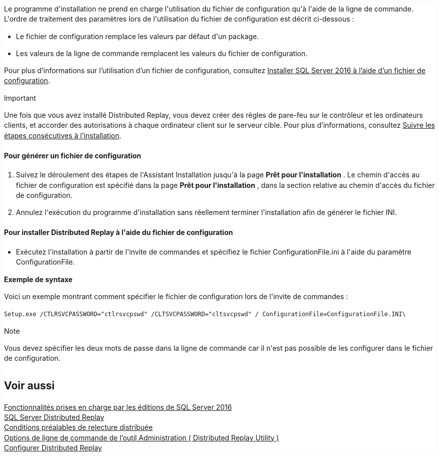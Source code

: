  Le programme d'installation ne prend en charge l'utilisation du fichier de configuration qu'à l'aide de la ligne de commande. L'ordre de traitement des paramètres lors de l'utilisation du fichier de configuration est décrit ci-dessous :  
  
-   Le fichier de configuration remplace les valeurs par défaut d'un package.  
  
-   Les valeurs de la ligne de commande remplacent les valeurs du fichier de configuration.  
  
 Pour plus d’informations sur l’utilisation d’un fichier de configuration, consultez [Installer SQL Server 2016 à l’aide d’un fichier de configuration](../../database-engine/install-windows/install-sql-server-2016-using-a-configuration-file.md).  
  
> [!IMPORTANT]  
>  Une fois que vous avez installé Distributed Replay, vous devez créer des règles de pare-feu sur le contrôleur et les ordinateurs clients, et accorder des autorisations à chaque ordinateur client sur le serveur cible. Pour plus d’informations, consultez [Suivre les étapes consécutives à l’installation](../../tools/distributed-replay/complete-the-post-installation-steps.md).  
  
#### <a name="to-generate-a-configuration-file"></a>Pour générer un fichier de configuration  
  
1.  Suivez le déroulement des étapes de l'Assistant Installation jusqu'à la page **Prêt pour l'installation** . Le chemin d'accès au fichier de configuration est spécifié dans la page **Prêt pour l'installation** , dans la section relative au chemin d'accès du fichier de configuration.  
  
2.  Annulez l'exécution du programme d'installation sans réellement terminer l'installation afin de générer le fichier INI.  
  
#### <a name="to-install-distributed-replay-using-the-configuration-file"></a>Pour installer Distributed Replay à l'aide du fichier de configuration  
  
-   Exécutez l'installation à partir de l'invite de commandes et spécifiez le fichier ConfigurationFile.ini à l'aide du paramètre ConfigurationFile.  
  
 **Exemple de syntaxe**  
  
 Voici un exemple montrant comment spécifier le fichier de configuration lors de l'invite de commandes :  
  
```  
Setup.exe /CTLRSVCPASSWORD="ctlrsvcpswd" /CLTSVCPASSWORD="cltsvcpswd" / ConfigurationFile=ConfigurationFile.INI\  
```  
  
> [!NOTE]  
>  Vous devez spécifier les deux mots de passe dans la ligne de commande car il n'est pas possible de les configurer dans le fichier de configuration.  
  
## <a name="see-also"></a>Voir aussi  
 [Fonctionnalités prises en charge par les éditions de SQL Server 2016](~/sql-server/editions-and-supported-features-for-sql-server-2016.md)   
 [SQL Server Distributed Replay](../../tools/distributed-replay/sql-server-distributed-replay.md)   
 [Conditions préalables de relecture distribuée](../../tools/distributed-replay/distributed-replay-requirements.md)   
 [Options de ligne de commande de l’outil Administration &#40; Distributed Replay Utility &#41;](../../tools/distributed-replay/administration-tool-command-line-options-distributed-replay-utility.md)   
 [Configurer Distributed Replay](../../tools/distributed-replay/configure-distributed-replay.md)  
  
  

